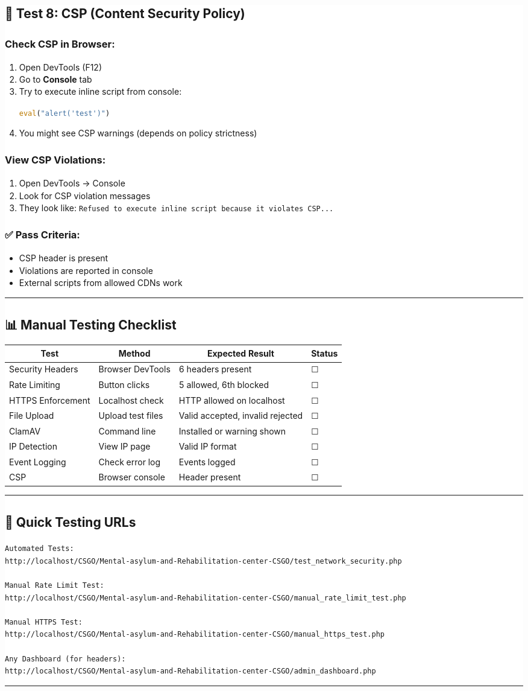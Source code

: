 
## 🧪 Test 8: CSP (Content Security Policy)

### Check CSP in Browser:

1. Open DevTools (F12)
2. Go to **Console** tab
3. Try to execute inline script from console:
   ```javascript
   eval("alert('test')")
   ```
4. You might see CSP warnings (depends on policy strictness)

### View CSP Violations:

1. Open DevTools → Console
2. Look for CSP violation messages
3. They look like: `Refused to execute inline script because it violates CSP...`

### ✅ Pass Criteria:
- CSP header is present
- Violations are reported in console
- External scripts from allowed CDNs work

---

## 📊 Manual Testing Checklist

| Test | Method | Expected Result | Status |
|------|--------|----------------|--------|
| Security Headers | Browser DevTools | 6 headers present | ☐ |
| Rate Limiting | Button clicks | 5 allowed, 6th blocked | ☐ |
| HTTPS Enforcement | Localhost check | HTTP allowed on localhost | ☐ |
| File Upload | Upload test files | Valid accepted, invalid rejected | ☐ |
| ClamAV | Command line | Installed or warning shown | ☐ |
| IP Detection | View IP page | Valid IP format | ☐ |
| Event Logging | Check error log | Events logged | ☐ |
| CSP | Browser console | Header present | ☐ |

---

## 🎯 Quick Testing URLs

```
Automated Tests:
http://localhost/CSGO/Mental-asylum-and-Rehabilitation-center-CSGO/test_network_security.php

Manual Rate Limit Test:
http://localhost/CSGO/Mental-asylum-and-Rehabilitation-center-CSGO/manual_rate_limit_test.php

Manual HTTPS Test:
http://localhost/CSGO/Mental-asylum-and-Rehabilitation-center-CSGO/manual_https_test.php

Any Dashboard (for headers):
http://localhost/CSGO/Mental-asylum-and-Rehabilitation-center-CSGO/admin_dashboard.php
```

---